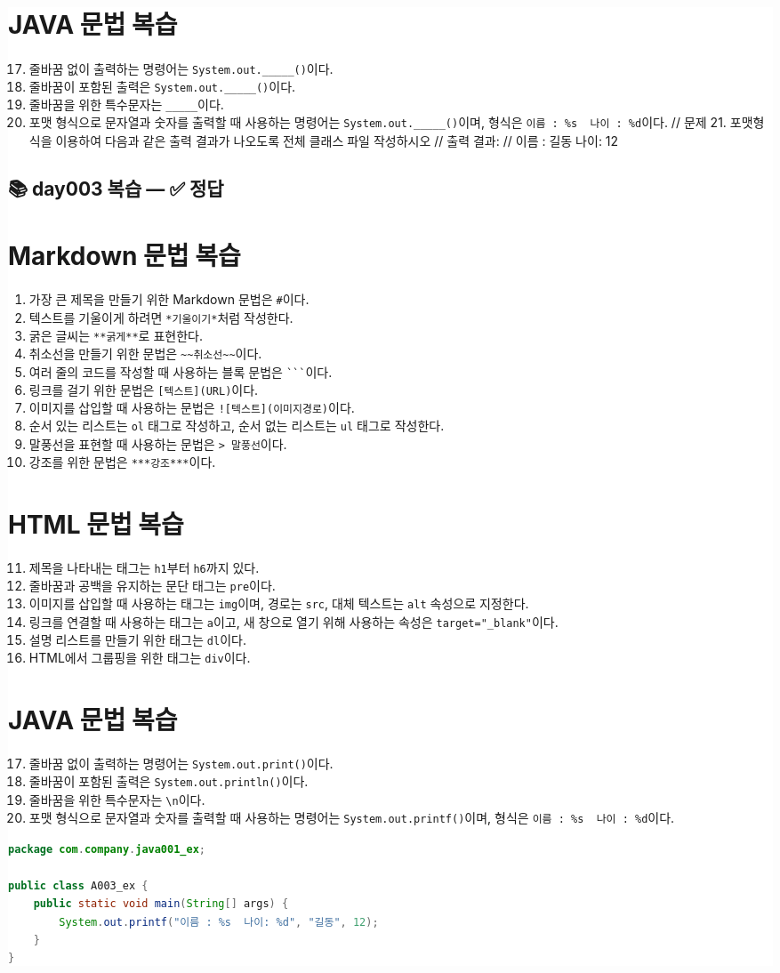 # JAVA 문법 복습
17. 줄바꿈 없이 출력하는 명령어는 `System.out._____()`이다.
18. 줄바꿈이 포함된 출력은 `System.out._____()`이다.
19. 줄바꿈을 위한 특수문자는 `_____`이다.
20. 포맷 형식으로 문자열과 숫자를 출력할 때 사용하는 명령어는 `System.out._____()`이며, 형식은 `이름 : %s  나이 : %d`이다.
// 문제 21. 포맷형식을 이용하여 다음과 같은 출력 결과가 나오도록 전체 클래스 파일 작성하시오
// 출력 결과:
// 이름 : 길동  나이: 12
  


## 📚 day003 복습    — ✅ 정답

#  Markdown 문법 복습
1. 가장 큰 제목을 만들기 위한 Markdown 문법은 `#`이다.  
2. 텍스트를 기울이게 하려면 `*기울이기*`처럼 작성한다.  
3. 굵은 글씨는 `**굵게**`로 표현한다.  
4. 취소선을 만들기 위한 문법은 `~~취소선~~`이다.  
5. 여러 줄의 코드를 작성할 때 사용하는 블록 문법은 <code>```</code>이다.  
6. 링크를 걸기 위한 문법은 `[텍스트](URL)`이다.  
7. 이미지를 삽입할 때 사용하는 문법은 `![텍스트](이미지경로)`이다.  
8. 순서 있는 리스트는 `ol` 태그로 작성하고, 순서 없는 리스트는 `ul` 태그로 작성한다.  
9. 말풍선을 표현할 때 사용하는 문법은 `> 말풍선`이다.  
10. 강조를 위한 문법은 `***강조***`이다.  

 
#   HTML 문법 복습
11. 제목을 나타내는 태그는 `h1`부터 `h6`까지 있다.  
12. 줄바꿈과 공백을 유지하는 문단 태그는 `pre`이다.  
13. 이미지를 삽입할 때 사용하는 태그는 `img`이며, 경로는 `src`, 대체 텍스트는 `alt` 속성으로 지정한다.  
14. 링크를 연결할 때 사용하는 태그는 `a`이고, 새 창으로 열기 위해 사용하는 속성은 `target="_blank"`이다.  
15. 설명 리스트를 만들기 위한 태그는 `dl`이다.  
16. HTML에서 그룹핑을 위한 태그는 `div`이다.  

# JAVA 문법 복습
17. 줄바꿈 없이 출력하는 명령어는 `System.out.print()`이다.  
18. 줄바꿈이 포함된 출력은 `System.out.println()`이다.  
19. 줄바꿈을 위한 특수문자는 `\n`이다.  
20. 포맷 형식으로 문자열과 숫자를 출력할 때 사용하는 명령어는 `System.out.printf()`이며, 형식은 `이름 : %s  나이 : %d`이다.  
```java
package com.company.java001_ex;

public class A003_ex {
    public static void main(String[] args) {
        System.out.printf("이름 : %s  나이: %d", "길동", 12);
    }
}
```